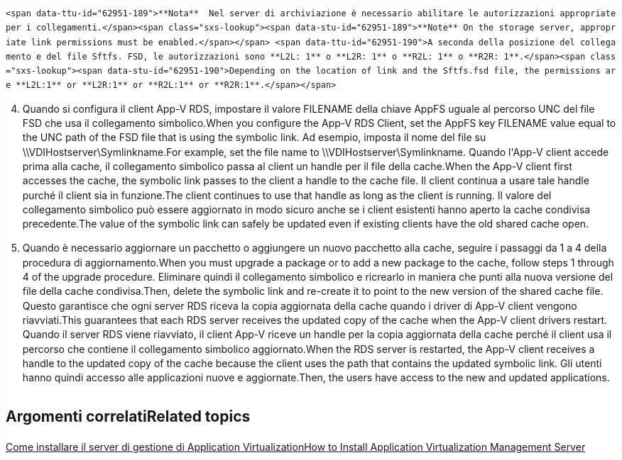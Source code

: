     <span data-ttu-id="62951-189">**Nota**  Nel server di archiviazione è necessario abilitare le autorizzazioni appropriate per i collegamenti.</span><span class="sxs-lookup"><span data-stu-id="62951-189">**Note** On the storage server, appropriate link permissions must be enabled.</span></span> <span data-ttu-id="62951-190">A seconda della posizione del collegamento e del file Sftfs. FSD, le autorizzazioni sono **L2L: 1** o **L2R: 1** o **R2L: 1** o **R2R: 1**.</span><span class="sxs-lookup"><span data-stu-id="62951-190">Depending on the location of link and the Sftfs.fsd file, the permissions are **L2L:1** or **L2R:1** or **R2L:1** or **R2R:1**.</span></span>

     

4.  <span data-ttu-id="62951-191">Quando si configura il client App-V RDS, impostare il valore FILENAME della chiave AppFS uguale al percorso UNC del file FSD che usa il collegamento simbolico.</span><span class="sxs-lookup"><span data-stu-id="62951-191">When you configure the App-V RDS Client, set the AppFS key FILENAME value equal to the UNC path of the FSD file that is using the symbolic link.</span></span> <span data-ttu-id="62951-192">Ad esempio, imposta il nome del file su \\\\VDIHostserver\\Symlinkname.</span><span class="sxs-lookup"><span data-stu-id="62951-192">For example, set the file name to \\\\VDIHostserver\\Symlinkname.</span></span> <span data-ttu-id="62951-193">Quando l'App-V client accede prima alla cache, il collegamento simbolico passa al client un handle per il file della cache.</span><span class="sxs-lookup"><span data-stu-id="62951-193">When the App-V client first accesses the cache, the symbolic link passes to the client a handle to the cache file.</span></span> <span data-ttu-id="62951-194">Il client continua a usare tale handle purché il client sia in funzione.</span><span class="sxs-lookup"><span data-stu-id="62951-194">The client continues to use that handle as long as the client is running.</span></span> <span data-ttu-id="62951-195">Il valore del collegamento simbolico può essere aggiornato in modo sicuro anche se i client esistenti hanno aperto la cache condivisa precedente.</span><span class="sxs-lookup"><span data-stu-id="62951-195">The value of the symbolic link can safely be updated even if existing clients have the old shared cache open.</span></span>

5.  <span data-ttu-id="62951-196">Quando è necessario aggiornare un pacchetto o aggiungere un nuovo pacchetto alla cache, seguire i passaggi da 1 a 4 della procedura di aggiornamento.</span><span class="sxs-lookup"><span data-stu-id="62951-196">When you must upgrade a package or to add a new package to the cache, follow steps 1 through 4 of the upgrade procedure.</span></span> <span data-ttu-id="62951-197">Eliminare quindi il collegamento simbolico e ricrearlo in maniera che punti alla nuova versione del file della cache condivisa.</span><span class="sxs-lookup"><span data-stu-id="62951-197">Then, delete the symbolic link and re-create it to point to the new version of the shared cache file.</span></span> <span data-ttu-id="62951-198">Questo garantisce che ogni server RDS riceva la copia aggiornata della cache quando i driver di App-V client vengono riavviati.</span><span class="sxs-lookup"><span data-stu-id="62951-198">This guarantees that each RDS server receives the updated copy of the cache when the App-V client drivers restart.</span></span> <span data-ttu-id="62951-199">Quando il server RDS viene riavviato, il client App-V riceve un handle per la copia aggiornata della cache perché il client usa il percorso che contiene il collegamento simbolico aggiornato.</span><span class="sxs-lookup"><span data-stu-id="62951-199">When the RDS server is restarted, the App-V client receives a handle to the updated copy of the cache because the client uses the path that contains the updated symbolic link.</span></span> <span data-ttu-id="62951-200">Gli utenti hanno quindi accesso alle applicazioni nuove e aggiornate.</span><span class="sxs-lookup"><span data-stu-id="62951-200">Then, the users have access to the new and updated applications.</span></span>

## <span data-ttu-id="62951-201">Argomenti correlati</span><span class="sxs-lookup"><span data-stu-id="62951-201">Related topics</span></span>


[<span data-ttu-id="62951-202">Come installare il server di gestione di Application Virtualization</span><span class="sxs-lookup"><span data-stu-id="62951-202">How to Install Application Virtualization Management Server</span></span>](how-to-install-application-virtualization-management-server.md)
